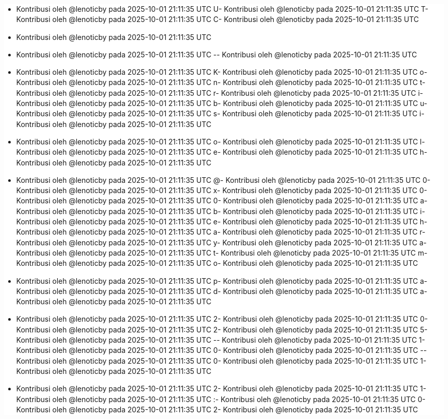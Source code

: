  - Kontribusi oleh @lenoticby pada 2025-10-01 21:11:35 UTC
U- Kontribusi oleh @lenoticby pada 2025-10-01 21:11:35 UTC
T- Kontribusi oleh @lenoticby pada 2025-10-01 21:11:35 UTC
C- Kontribusi oleh @lenoticby pada 2025-10-01 21:11:35 UTC

- Kontribusi oleh @lenoticby pada 2025-10-01 21:11:35 UTC
 - Kontribusi oleh @lenoticby pada 2025-10-01 21:11:35 UTC
-- Kontribusi oleh @lenoticby pada 2025-10-01 21:11:35 UTC
 - Kontribusi oleh @lenoticby pada 2025-10-01 21:11:35 UTC
K- Kontribusi oleh @lenoticby pada 2025-10-01 21:11:35 UTC
o- Kontribusi oleh @lenoticby pada 2025-10-01 21:11:35 UTC
n- Kontribusi oleh @lenoticby pada 2025-10-01 21:11:35 UTC
t- Kontribusi oleh @lenoticby pada 2025-10-01 21:11:35 UTC
r- Kontribusi oleh @lenoticby pada 2025-10-01 21:11:35 UTC
i- Kontribusi oleh @lenoticby pada 2025-10-01 21:11:35 UTC
b- Kontribusi oleh @lenoticby pada 2025-10-01 21:11:35 UTC
u- Kontribusi oleh @lenoticby pada 2025-10-01 21:11:35 UTC
s- Kontribusi oleh @lenoticby pada 2025-10-01 21:11:35 UTC
i- Kontribusi oleh @lenoticby pada 2025-10-01 21:11:35 UTC
 - Kontribusi oleh @lenoticby pada 2025-10-01 21:11:35 UTC
o- Kontribusi oleh @lenoticby pada 2025-10-01 21:11:35 UTC
l- Kontribusi oleh @lenoticby pada 2025-10-01 21:11:35 UTC
e- Kontribusi oleh @lenoticby pada 2025-10-01 21:11:35 UTC
h- Kontribusi oleh @lenoticby pada 2025-10-01 21:11:35 UTC
 - Kontribusi oleh @lenoticby pada 2025-10-01 21:11:35 UTC
@- Kontribusi oleh @lenoticby pada 2025-10-01 21:11:35 UTC
0- Kontribusi oleh @lenoticby pada 2025-10-01 21:11:35 UTC
x- Kontribusi oleh @lenoticby pada 2025-10-01 21:11:35 UTC
0- Kontribusi oleh @lenoticby pada 2025-10-01 21:11:35 UTC
0- Kontribusi oleh @lenoticby pada 2025-10-01 21:11:35 UTC
a- Kontribusi oleh @lenoticby pada 2025-10-01 21:11:35 UTC
b- Kontribusi oleh @lenoticby pada 2025-10-01 21:11:35 UTC
i- Kontribusi oleh @lenoticby pada 2025-10-01 21:11:35 UTC
e- Kontribusi oleh @lenoticby pada 2025-10-01 21:11:35 UTC
h- Kontribusi oleh @lenoticby pada 2025-10-01 21:11:35 UTC
a- Kontribusi oleh @lenoticby pada 2025-10-01 21:11:35 UTC
r- Kontribusi oleh @lenoticby pada 2025-10-01 21:11:35 UTC
y- Kontribusi oleh @lenoticby pada 2025-10-01 21:11:35 UTC
a- Kontribusi oleh @lenoticby pada 2025-10-01 21:11:35 UTC
t- Kontribusi oleh @lenoticby pada 2025-10-01 21:11:35 UTC
m- Kontribusi oleh @lenoticby pada 2025-10-01 21:11:35 UTC
o- Kontribusi oleh @lenoticby pada 2025-10-01 21:11:35 UTC
 - Kontribusi oleh @lenoticby pada 2025-10-01 21:11:35 UTC
p- Kontribusi oleh @lenoticby pada 2025-10-01 21:11:35 UTC
a- Kontribusi oleh @lenoticby pada 2025-10-01 21:11:35 UTC
d- Kontribusi oleh @lenoticby pada 2025-10-01 21:11:35 UTC
a- Kontribusi oleh @lenoticby pada 2025-10-01 21:11:35 UTC
 - Kontribusi oleh @lenoticby pada 2025-10-01 21:11:35 UTC
2- Kontribusi oleh @lenoticby pada 2025-10-01 21:11:35 UTC
0- Kontribusi oleh @lenoticby pada 2025-10-01 21:11:35 UTC
2- Kontribusi oleh @lenoticby pada 2025-10-01 21:11:35 UTC
5- Kontribusi oleh @lenoticby pada 2025-10-01 21:11:35 UTC
-- Kontribusi oleh @lenoticby pada 2025-10-01 21:11:35 UTC
1- Kontribusi oleh @lenoticby pada 2025-10-01 21:11:35 UTC
0- Kontribusi oleh @lenoticby pada 2025-10-01 21:11:35 UTC
-- Kontribusi oleh @lenoticby pada 2025-10-01 21:11:35 UTC
0- Kontribusi oleh @lenoticby pada 2025-10-01 21:11:35 UTC
1- Kontribusi oleh @lenoticby pada 2025-10-01 21:11:35 UTC
 - Kontribusi oleh @lenoticby pada 2025-10-01 21:11:35 UTC
2- Kontribusi oleh @lenoticby pada 2025-10-01 21:11:35 UTC
1- Kontribusi oleh @lenoticby pada 2025-10-01 21:11:35 UTC
:- Kontribusi oleh @lenoticby pada 2025-10-01 21:11:35 UTC
0- Kontribusi oleh @lenoticby pada 2025-10-01 21:11:35 UTC
2- Kontribusi oleh @lenoticby pada 2025-10-01 21:11:35 UTC